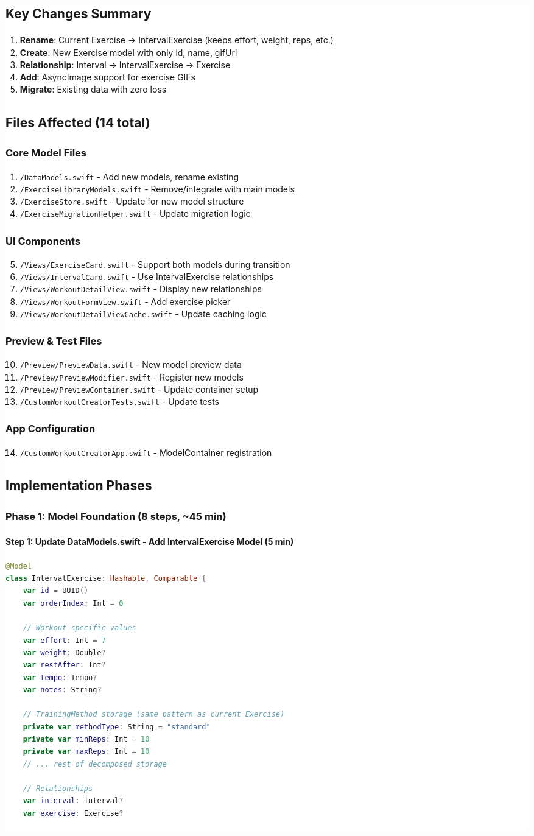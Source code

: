 ## Key Changes Summary
1. **Rename**: Current Exercise → IntervalExercise (keeps effort, weight, reps, etc.)
2. **Create**: New Exercise model with only id, name, gifUrl
3. **Relationship**: Interval → IntervalExercise → Exercise
4. **Add**: AsyncImage support for exercise GIFs
5. **Migrate**: Existing data with zero loss

## Files Affected (14 total)

### Core Model Files
1. `/DataModels.swift` - Add new models, rename existing
2. `/ExerciseLibraryModels.swift` - Remove/integrate with main models
3. `/ExerciseStore.swift` - Update for new model structure
4. `/ExerciseMigrationHelper.swift` - Update migration logic

### UI Components
5. `/Views/ExerciseCard.swift` - Support both models during transition
6. `/Views/IntervalCard.swift` - Use IntervalExercise relationships
7. `/Views/WorkoutDetailView.swift` - Display new relationships
8. `/Views/WorkoutFormView.swift` - Add exercise picker
9. `/Views/WorkoutDetailViewCache.swift` - Update caching logic

### Preview & Test Files
10. `/Preview/PreviewData.swift` - New model preview data
11. `/Preview/PreviewModifier.swift` - Register new models
12. `/Preview/PreviewContainer.swift` - Update container setup
13. `/CustomWorkoutCreatorTests.swift` - Update tests

### App Configuration
14. `/CustomWorkoutCreatorApp.swift` - ModelContainer registration

## Implementation Phases

### Phase 1: Model Foundation (8 steps, ~45 min)

#### Step 1: Update DataModels.swift - Add IntervalExercise Model (5 min)
```swift
@Model
class IntervalExercise: Hashable, Comparable {
    var id = UUID()
    var orderIndex: Int = 0
    
    // Workout-specific values
    var effort: Int = 7
    var weight: Double?
    var restAfter: Int?
    var tempo: Tempo?
    var notes: String?
    
    // TrainingMethod storage (same pattern as current Exercise)
    private var methodType: String = "standard"
    private var minReps: Int = 10
    private var maxReps: Int = 10
    // ... rest of decomposed storage
    
    // Relationships
    var interval: Interval?
    var exercise: Exercise?
    
```